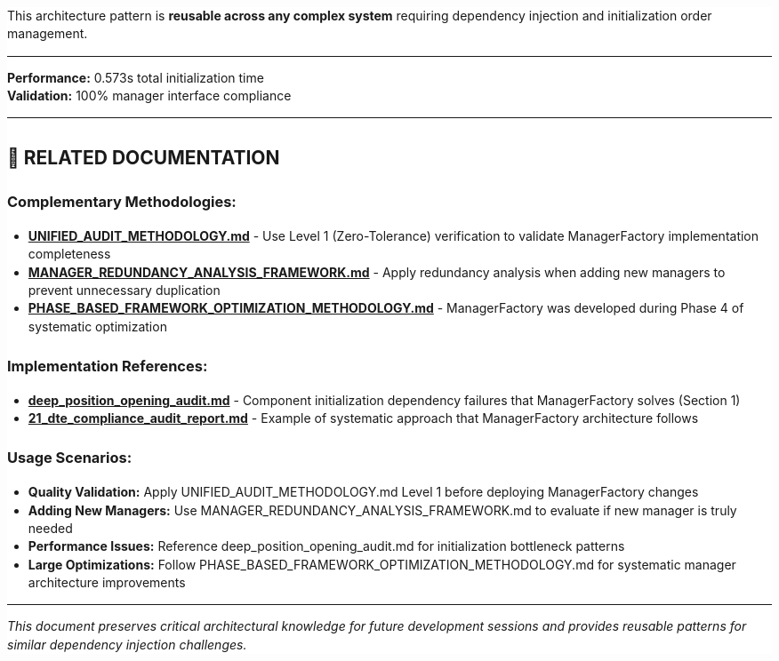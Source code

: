 This architecture pattern is **reusable across any complex system** requiring dependency injection and initialization order management.

---

**Performance:** 0.573s total initialization time  
**Validation:** 100% manager interface compliance

---

## 🔗 RELATED DOCUMENTATION

### **Complementary Methodologies:**
- **[UNIFIED_AUDIT_METHODOLOGY.md](../Development/UNIFIED_AUDIT_METHODOLOGY.md)** - Use Level 1 (Zero-Tolerance) verification to validate ManagerFactory implementation completeness
- **[MANAGER_REDUNDANCY_ANALYSIS_FRAMEWORK.md](MANAGER_REDUNDANCY_ANALYSIS_FRAMEWORK.md)** - Apply redundancy analysis when adding new managers to prevent unnecessary duplication
- **[PHASE_BASED_FRAMEWORK_OPTIMIZATION_METHODOLOGY.md](../Development/PHASE_BASED_FRAMEWORK_OPTIMIZATION_METHODOLOGY.md)** - ManagerFactory was developed during Phase 4 of systematic optimization

### **Implementation References:**
- **[deep_position_opening_audit.md](../Development/deep_position_opening_audit.md)** - Component initialization dependency failures that ManagerFactory solves (Section 1)
- **[21_dte_compliance_audit_report.md](../Development/21_dte_compliance_audit_report.md)** - Example of systematic approach that ManagerFactory architecture follows

### **Usage Scenarios:**
- **Quality Validation:** Apply UNIFIED_AUDIT_METHODOLOGY.md Level 1 before deploying ManagerFactory changes
- **Adding New Managers:** Use MANAGER_REDUNDANCY_ANALYSIS_FRAMEWORK.md to evaluate if new manager is truly needed
- **Performance Issues:** Reference deep_position_opening_audit.md for initialization bottleneck patterns
- **Large Optimizations:** Follow PHASE_BASED_FRAMEWORK_OPTIMIZATION_METHODOLOGY.md for systematic manager architecture improvements

---

*This document preserves critical architectural knowledge for future development sessions and provides reusable patterns for similar dependency injection challenges.*